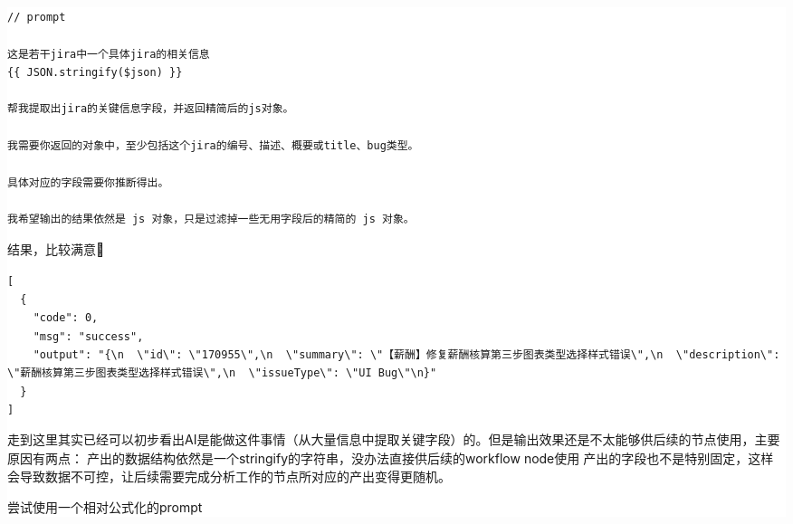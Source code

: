 ```
// prompt

这是若干jira中一个具体jira的相关信息
{{ JSON.stringify($json) }}

帮我提取出jira的关键信息字段，并返回精简后的js对象。

我需要你返回的对象中，至少包括这个jira的编号、描述、概要或title、bug类型。

具体对应的字段需要你推断得出。

我希望输出的结果依然是 js 对象，只是过滤掉一些无用字段后的精简的 js 对象。
```

结果，比较满意👏

```
[
  {
    "code": 0,
    "msg": "success",
    "output": "{\n  \"id\": \"170955\",\n  \"summary\": \"【薪酬】修复薪酬核算第三步图表类型选择样式错误\",\n  \"description\": \"薪酬核算第三步图表类型选择样式错误\",\n  \"issueType\": \"UI Bug\"\n}"
  }
]
```

走到这里其实已经可以初步看出AI是能做这件事情（从大量信息中提取关键字段）的。但是输出效果还是不太能够供后续的节点使用，主要原因有两点：
产出的数据结构依然是一个stringify的字符串，没办法直接供后续的workflow node使用
产出的字段也不是特别固定，这样会导致数据不可控，让后续需要完成分析工作的节点所对应的产出变得更随机。

尝试使用一个相对公式化的prompt
